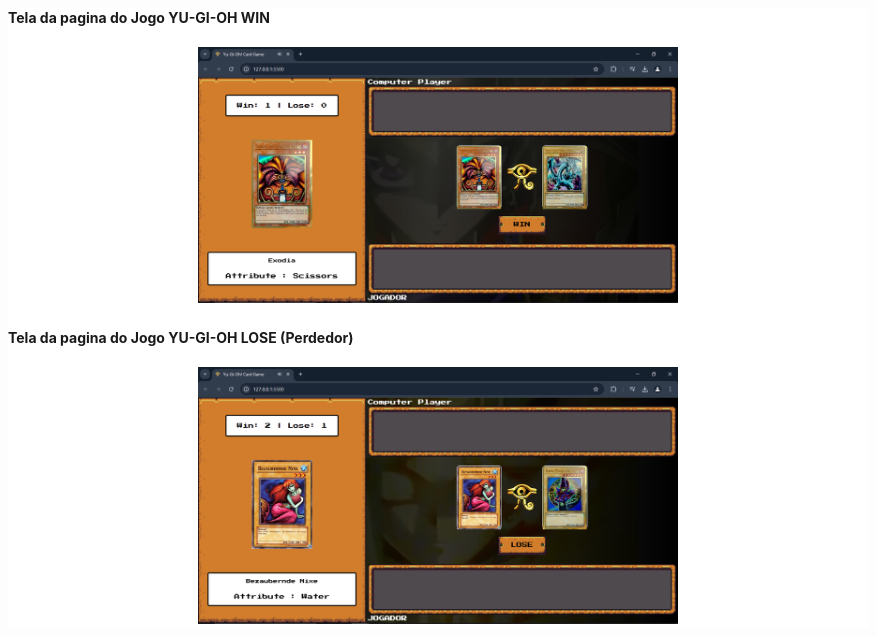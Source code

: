 #### Tela da pagina do Jogo YU-GI-OH WIN 
<p align="center">
  <img width="480" src="./src/assets/to_readme/tela_duel_result_win.PNG" alt="imagem da tela do resultado do duelo - vencedor">
</p>

#### Tela da pagina do Jogo YU-GI-OH LOSE (Perdedor)
<p align="center">
  <img width="480" src="./src/assets/to_readme/tela_duel_result_lose.PNG" alt="imagem da tela do resultado do duelo - perdedor">
</p>
